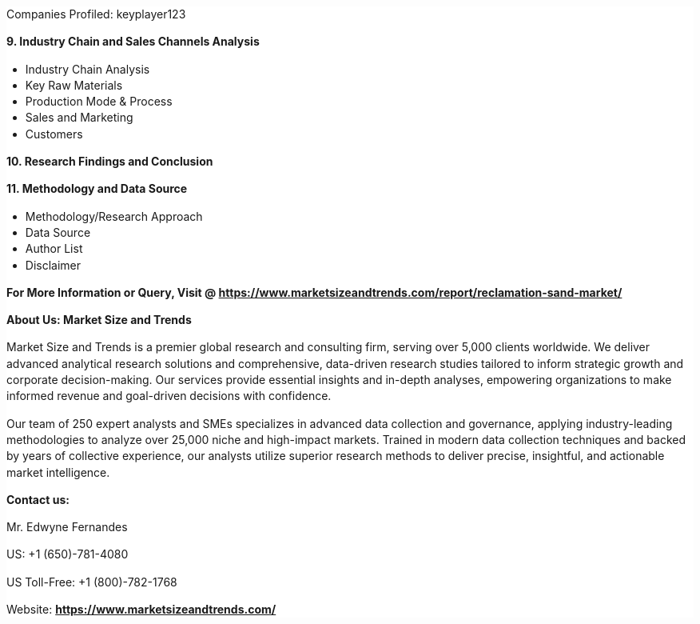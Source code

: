 Companies Profiled: keyplayer123</strong></p><p><strong>9. Industry Chain and Sales Channels Analysis</strong></p><ul><li>Industry Chain Analysis</li><li>Key Raw Materials</li><li>Production Mode &amp; Process</li><li>Sales and Marketing</li><li>Customers</li></ul><p><strong>10. Research Findings and Conclusion</strong></p><p><strong>11. Methodology and Data Source</strong></p><ul><li>Methodology/Research Approach</li><li>Data Source</li><li>Author List</li><li>Disclaimer</li></ul></p><p><strong>For More Information or Query, Visit @ <a href="https://www.marketsizeandtrends.com/report/reclamation-sand-market/">https://www.marketsizeandtrends.com/report/reclamation-sand-market/</a></strong></p><p><strong>About Us: Market Size and Trends</strong></p><p>Market Size and Trends is a premier global research and consulting firm, serving over 5,000 clients worldwide. We deliver advanced analytical research solutions and comprehensive, data-driven research studies tailored to inform strategic growth and corporate decision-making. Our services provide essential insights and in-depth analyses, empowering organizations to make informed revenue and goal-driven decisions with confidence.</p><p>Our team of 250 expert analysts and SMEs specializes in advanced data collection and governance, applying industry-leading methodologies to analyze over 25,000 niche and high-impact markets. Trained in modern data collection techniques and backed by years of collective experience, our analysts utilize superior research methods to deliver precise, insightful, and actionable market intelligence.</p><p><strong>Contact us:</strong></p><p>Mr. Edwyne Fernandes</p><p>US: +1 (650)-781-4080</p><p>US Toll-Free: +1 (800)-782-1768</p><p>Website: <strong><a href="https://www.marketsizeandtrends.com/">https://www.marketsizeandtrends.com/</a></strong></p>

